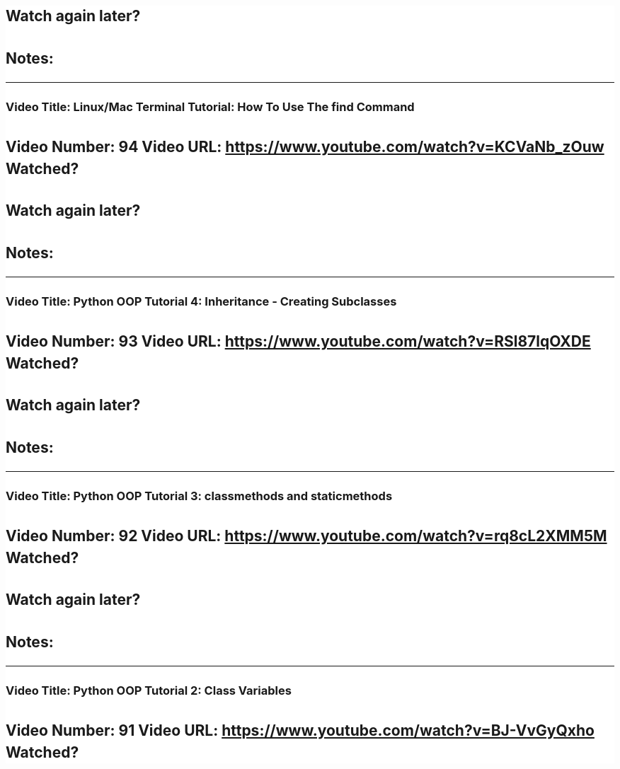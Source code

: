 Watch again later?
- 

Notes:
- 

***************************************************************************
### Video Title:  Linux/Mac Terminal Tutorial: How To Use The find Command
Video Number: 94
Video URL:    https://www.youtube.com/watch?v=KCVaNb_zOuw
Watched?
- 

Watch again later?
- 

Notes:
- 

***************************************************************************
### Video Title:  Python OOP Tutorial 4: Inheritance - Creating Subclasses
Video Number: 93
Video URL:    https://www.youtube.com/watch?v=RSl87lqOXDE
Watched?
- 

Watch again later?
- 

Notes:
- 

***************************************************************************
### Video Title:  Python OOP Tutorial 3: classmethods and staticmethods
Video Number: 92
Video URL:    https://www.youtube.com/watch?v=rq8cL2XMM5M
Watched?
- 

Watch again later?
- 

Notes:
- 

***************************************************************************
### Video Title:  Python OOP Tutorial 2: Class Variables
Video Number: 91
Video URL:    https://www.youtube.com/watch?v=BJ-VvGyQxho
Watched?
- 
